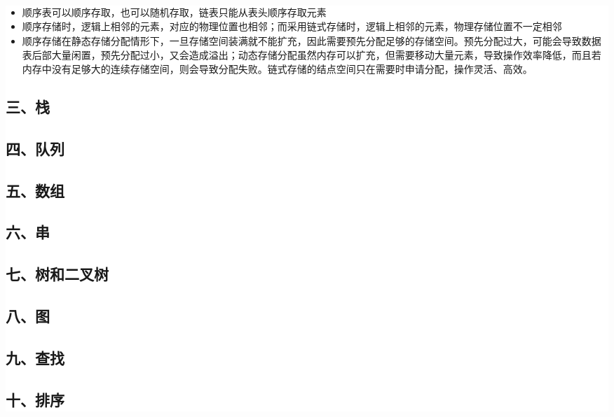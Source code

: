 - 顺序表可以顺序存取，也可以随机存取，链表只能从表头顺序存取元素
- 顺序存储时，逻辑上相邻的元素，对应的物理位置也相邻；而采用链式存储时，逻辑上相邻的元素，物理存储位置不一定相邻
- 顺序存储在静态存储分配情形下，一旦存储空间装满就不能扩充，因此需要预先分配足够的存储空间。预先分配过大，可能会导致数据表后部大量闲置，预先分配过小，又会造成溢出；动态存储分配虽然内存可以扩充，但需要移动大量元素，导致操作效率降低，而且若内存中没有足够大的连续存储空间，则会导致分配失败。链式存储的结点空间只在需要时申请分配，操作灵活、高效。

## 三、栈

## 四、队列

## 五、数组

## 六、串

## 七、树和二叉树

## 八、图

## 九、查找

## 十、排序